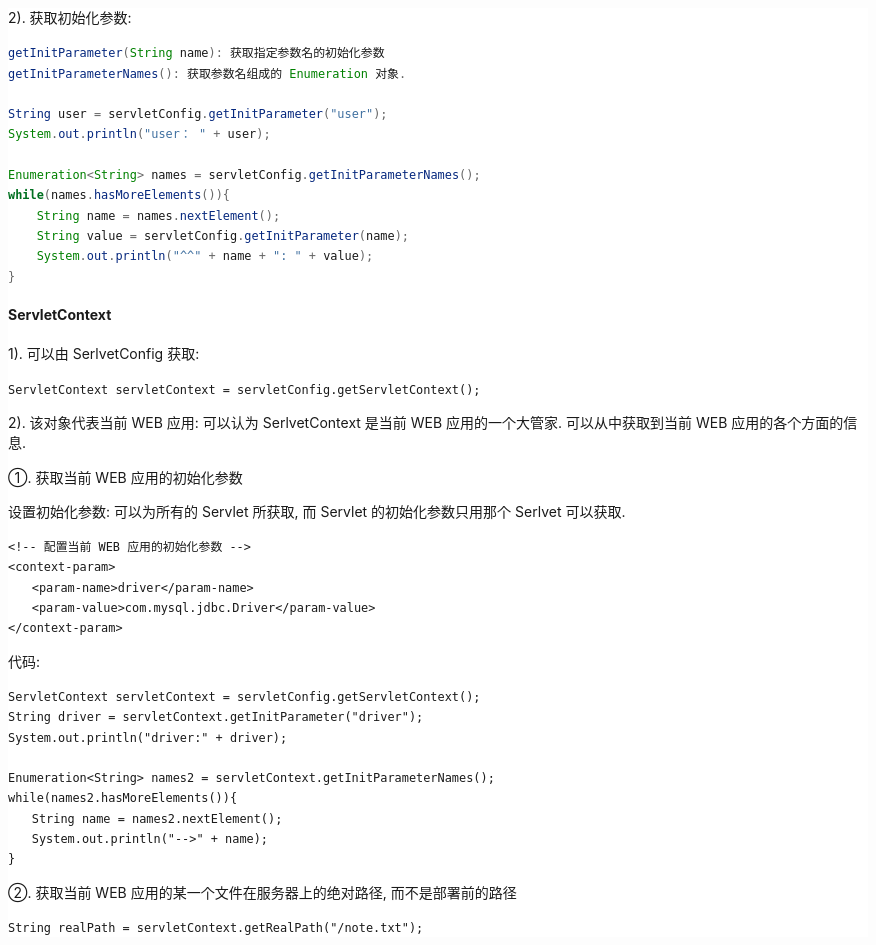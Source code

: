 2). 获取初始化参数: 

```java
getInitParameter(String name): 获取指定参数名的初始化参数
getInitParameterNames(): 获取参数名组成的 Enumeration 对象. 

String user = servletConfig.getInitParameter("user");
System.out.println("user： " + user);

Enumeration<String> names = servletConfig.getInitParameterNames();
while(names.hasMoreElements()){
    String name = names.nextElement();
    String value = servletConfig.getInitParameter(name);
    System.out.println("^^" + name + ": " + value);
}
```



#### ServletContext

1). 可以由 SerlvetConfig 获取:

```
ServletContext servletContext = servletConfig.getServletContext();
```

2). 该对象代表当前 WEB 应用: 可以认为 SerlvetContext 是当前 WEB 应用的一个大管家. 可以从中获取到当前 WEB 应用的各个方面的信息.

①. 获取当前 WEB 应用的初始化参数

设置初始化参数: 可以为所有的 Servlet 所获取, 而 Servlet 的初始化参数只用那个 Serlvet 可以获取.

```
<!-- 配置当前 WEB 应用的初始化参数 -->
<context-param>
　　<param-name>driver</param-name>
　　<param-value>com.mysql.jdbc.Driver</param-value>
</context-param>
```

代码:

```
ServletContext servletContext = servletConfig.getServletContext();
String driver = servletContext.getInitParameter("driver");
System.out.println("driver:" + driver);

Enumeration<String> names2 = servletContext.getInitParameterNames();
while(names2.hasMoreElements()){
　　String name = names2.nextElement();
　　System.out.println("-->" + name); 
}
```

②. 获取当前 WEB 应用的某一个文件在服务器上的绝对路径, 而不是部署前的路径

```
String realPath = servletContext.getRealPath("/note.txt");
```
